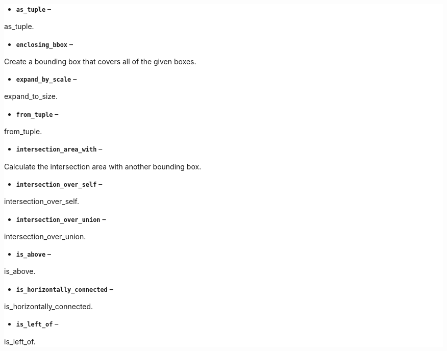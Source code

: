 - **`as_tuple`**
–



as\_tuple.

- **`enclosing_bbox`**
–



Create a bounding box that covers all of the given boxes.

- **`expand_by_scale`**
–



expand\_to\_size.

- **`from_tuple`**
–



from\_tuple.

- **`intersection_area_with`**
–



Calculate the intersection area with another bounding box.

- **`intersection_over_self`**
–



intersection\_over\_self.

- **`intersection_over_union`**
–



intersection\_over\_union.

- **`is_above`**
–



is\_above.

- **`is_horizontally_connected`**
–



is\_horizontally\_connected.

- **`is_left_of`**
–



is\_left\_of.
